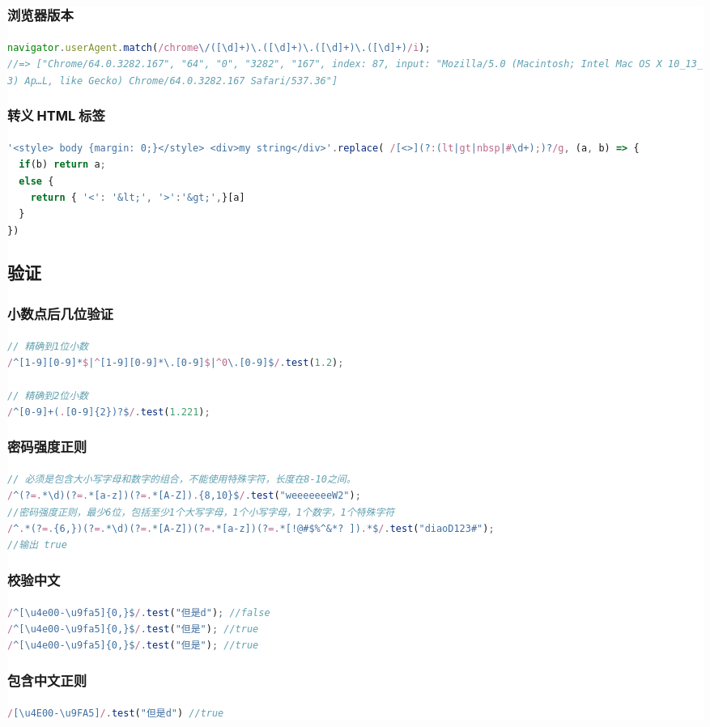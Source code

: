 ### 浏览器版本

```js
navigator.userAgent.match(/chrome\/([\d]+)\.([\d]+)\.([\d]+)\.([\d]+)/i);
//=> ["Chrome/64.0.3282.167", "64", "0", "3282", "167", index: 87, input: "Mozilla/5.0 (Macintosh; Intel Mac OS X 10_13_3) Ap…L, like Gecko) Chrome/64.0.3282.167 Safari/537.36"]
```

### 转义 HTML 标签

```js
'<style> body {margin: 0;}</style> <div>my string</div>'.replace( /[<>](?:(lt|gt|nbsp|#\d+);)?/g, (a, b) => {
  if(b) return a;
  else {
    return { '<': '&lt;', '>':'&gt;',}[a]
  }
})
```

## 验证

### 小数点后几位验证

```js
// 精确到1位小数
/^[1-9][0-9]*$|^[1-9][0-9]*\.[0-9]$|^0\.[0-9]$/.test(1.2);

// 精确到2位小数
/^[0-9]+(.[0-9]{2})?$/.test(1.221);
```

### 密码强度正则


```js 
// 必须是包含大小写字母和数字的组合，不能使用特殊字符，长度在8-10之间。
/^(?=.*\d)(?=.*[a-z])(?=.*[A-Z]).{8,10}$/.test("weeeeeeeW2");
//密码强度正则，最少6位，包括至少1个大写字母，1个小写字母，1个数字，1个特殊字符
/^.*(?=.{6,})(?=.*\d)(?=.*[A-Z])(?=.*[a-z])(?=.*[!@#$%^&*? ]).*$/.test("diaoD123#");
//输出 true
```

### 校验中文

```js 
/^[\u4e00-\u9fa5]{0,}$/.test("但是d"); //false
/^[\u4e00-\u9fa5]{0,}$/.test("但是"); //true
/^[\u4e00-\u9fa5]{0,}$/.test("但是"); //true
```

### 包含中文正则

```js
/[\u4E00-\u9FA5]/.test("但是d") //true
```

